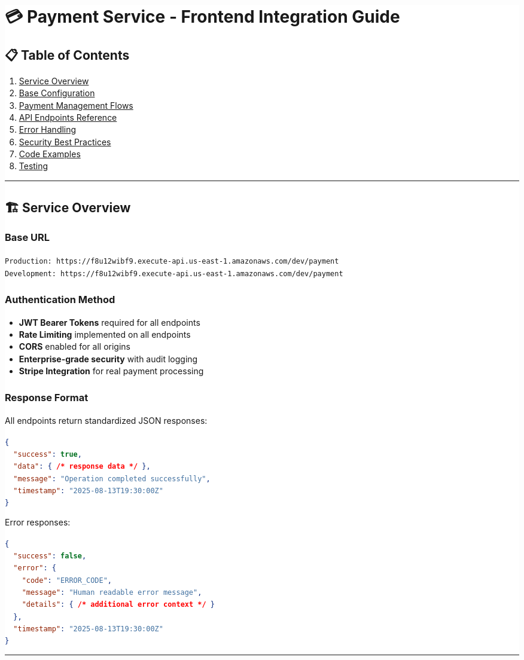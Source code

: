 # 💳 Payment Service - Frontend Integration Guide

## 📋 **Table of Contents**
1. [Service Overview](#service-overview)
2. [Base Configuration](#base-configuration)
3. [Payment Management Flows](#payment-management-flows)
4. [API Endpoints Reference](#api-endpoints-reference)
5. [Error Handling](#error-handling)
6. [Security Best Practices](#security-best-practices)
7. [Code Examples](#code-examples)
8. [Testing](#testing)

---

## 🏗️ **Service Overview**

### **Base URL**
```
Production: https://f8u12wibf9.execute-api.us-east-1.amazonaws.com/dev/payment
Development: https://f8u12wibf9.execute-api.us-east-1.amazonaws.com/dev/payment
```

### **Authentication Method**
- **JWT Bearer Tokens** required for all endpoints
- **Rate Limiting** implemented on all endpoints
- **CORS** enabled for all origins
- **Enterprise-grade security** with audit logging
- **Stripe Integration** for real payment processing

### **Response Format**
All endpoints return standardized JSON responses:

```json
{
  "success": true,
  "data": { /* response data */ },
  "message": "Operation completed successfully",
  "timestamp": "2025-08-13T19:30:00Z"
}
```

Error responses:
```json
{
  "success": false,
  "error": {
    "code": "ERROR_CODE",
    "message": "Human readable error message",
    "details": { /* additional error context */ }
  },
  "timestamp": "2025-08-13T19:30:00Z"
}
```

---